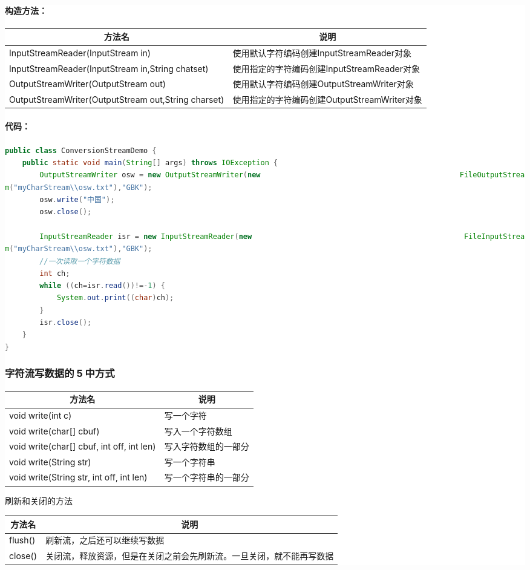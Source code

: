 
#### 构造方法：

| 方法名                                              | 说明                                         |
| --------------------------------------------------- | -------------------------------------------- |
| InputStreamReader(InputStream in)                   | 使用默认字符编码创建InputStreamReader对象    |
| InputStreamReader(InputStream in,String chatset)    | 使用指定的字符编码创建InputStreamReader对象  |
| OutputStreamWriter(OutputStream out)                | 使用默认字符编码创建OutputStreamWriter对象   |
| OutputStreamWriter(OutputStream out,String charset) | 使用指定的字符编码创建OutputStreamWriter对象 |

#### 代码：

```java
public class ConversionStreamDemo {
    public static void main(String[] args) throws IOException {
        OutputStreamWriter osw = new OutputStreamWriter(new                                              FileOutputStream("myCharStream\\osw.txt"),"GBK");
        osw.write("中国");
        osw.close();
        
        InputStreamReader isr = new InputStreamReader(new                                                 FileInputStream("myCharStream\\osw.txt"),"GBK");
        //一次读取一个字符数据
        int ch;
        while ((ch=isr.read())!=-1) {
            System.out.print((char)ch);
        }
        isr.close();
    }
}
```



### 字符流写数据的 5 中方式

| 方法名                                    | 说明                 |
| ----------------------------------------- | -------------------- |
| void   write(int c)                       | 写一个字符           |
| void   write(char[] cbuf)                 | 写入一个字符数组     |
| void write(char[] cbuf, int off, int len) | 写入字符数组的一部分 |
| void write(String str)                    | 写一个字符串         |
| void write(String str, int off, int len)  | 写一个字符串的一部分 |



刷新和关闭的方法

| 方法名  | 说明                                                         |
| ------- | ------------------------------------------------------------ |
| flush() | 刷新流，之后还可以继续写数据                                 |
| close() | 关闭流，释放资源，但是在关闭之前会先刷新流。一旦关闭，就不能再写数据 |
